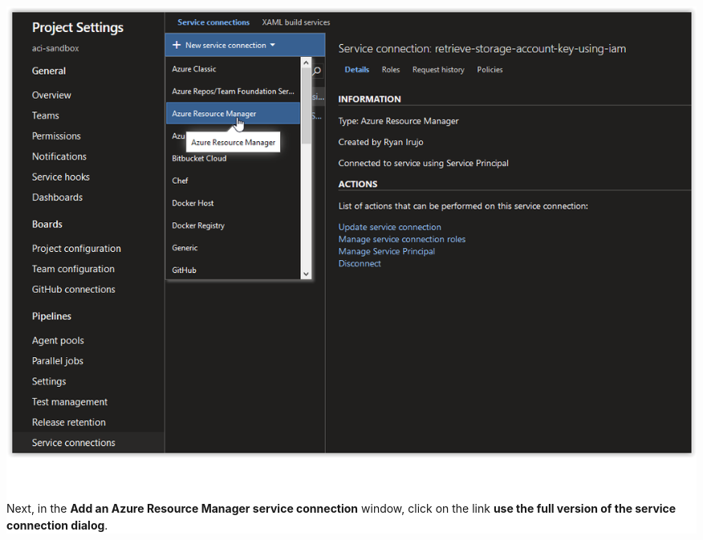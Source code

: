 ![002](../images/day28/day.28.build.pipes.sp.direct.access.to.key.vault.linux.002.png)

<br />

Next, in the **Add an Azure Resource Manager service connection** window, click on the link **use the full version of the service connection dialog**.
